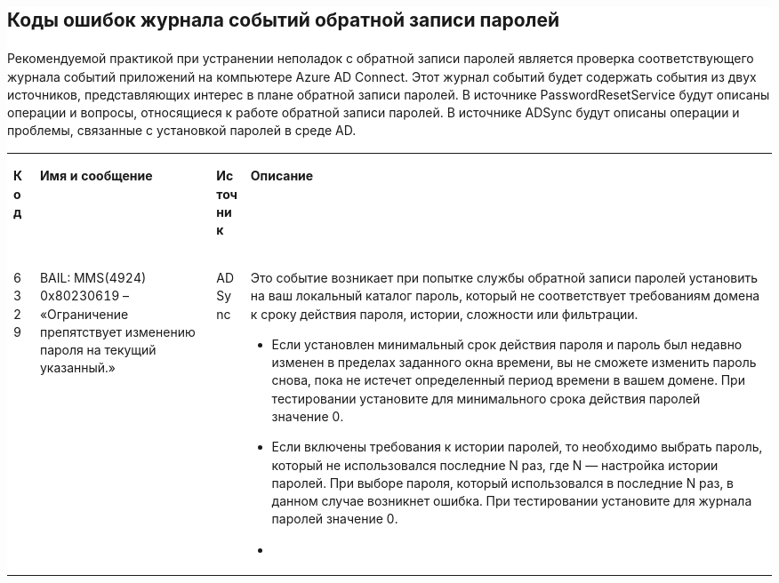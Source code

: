 
## <a name="password-writeback-event-log-error-codes"></a>Коды ошибок журнала событий обратной записи паролей
Рекомендуемой практикой при устранении неполадок с обратной записи паролей является проверка соответствующего журнала событий приложений на компьютере Azure AD Connect. Этот журнал событий будет содержать события из двух источников, представляющих интерес в плане обратной записи паролей. В источнике PasswordResetService будут описаны операции и вопросы, относящиеся к работе обратной записи паролей. В источнике ADSync будут описаны операции и проблемы, связанные с установкой паролей в среде AD.

<table>
          <tbody><tr>
            <td>
              <p>
                <strong>Код</strong>
              </p>
            </td>
            <td>
              <p>
                <strong>Имя и сообщение</strong>
              </p>
            </td>
            <td>
              <p>
                <strong>Источник</strong>
              </p>
            </td>
            <td>
              <p>
                <strong>Описание</strong>
              </p>
            </td>
          </tr>
          <tr>
            <td>
              <p>6329</p>
            </td>
            <td>
              <p>BAIL: MMS(4924) 0x80230619 – «Ограничение препятствует изменению пароля на текущий указанный.»</p>
            </td>
            <td>
              <p>ADSync</p>
            </td>
            <td>
              <p>Это событие возникает при попытке службы обратной записи паролей установить на ваш локальный каталог пароль, который не соответствует требованиям домена к сроку действия пароля, истории, сложности или фильтрации.</p>
              <ul>
                <li class="unordered">
Если установлен минимальный срок действия пароля и пароль был недавно изменен в пределах заданного окна времени, вы не сможете изменить пароль снова, пока не истечет определенный период времени в вашем домене. При тестировании установите для минимального срока действия паролей значение 0.<br\><br\></li>
              </ul>
              <ul>
                <li class="unordered">
Если включены требования к истории паролей, то необходимо выбрать пароль, который не использовался последние N раз, где N — настройка истории паролей. При выборе пароля, который использовался в последние N раз, в данном случае возникнет ошибка. При тестировании установите для журнала паролей значение 0.<br\><br\></li>
              </ul>
              <ul>
                <li class="unordered">